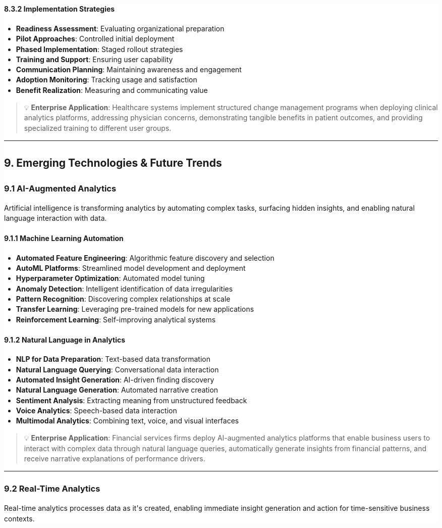 #### 8.3.2 Implementation Strategies

- **Readiness Assessment**: Evaluating organizational preparation
- **Pilot Approaches**: Controlled initial deployment
- **Phased Implementation**: Staged rollout strategies
- **Training and Support**: Ensuring user capability
- **Communication Planning**: Maintaining awareness and engagement
- **Adoption Monitoring**: Tracking usage and satisfaction
- **Benefit Realization**: Measuring and communicating value

> 💡 **Enterprise Application**: Healthcare systems implement structured change management programs when deploying clinical analytics platforms, addressing physician concerns, demonstrating tangible benefits in patient outcomes, and providing specialized training to different user groups.

---

## 9. Emerging Technologies & Future Trends

### 9.1 AI-Augmented Analytics

Artificial intelligence is transforming analytics by automating complex tasks, surfacing hidden insights, and enabling natural language interaction with data.

#### 9.1.1 Machine Learning Automation

- **Automated Feature Engineering**: Algorithmic feature discovery and selection
- **AutoML Platforms**: Streamlined model development and deployment
- **Hyperparameter Optimization**: Automated model tuning
- **Anomaly Detection**: Intelligent identification of data irregularities
- **Pattern Recognition**: Discovering complex relationships at scale
- **Transfer Learning**: Leveraging pre-trained models for new applications
- **Reinforcement Learning**: Self-improving analytical systems

#### 9.1.2 Natural Language in Analytics

- **NLP for Data Preparation**: Text-based data transformation
- **Natural Language Querying**: Conversational data interaction
- **Automated Insight Generation**: AI-driven finding discovery
- **Natural Language Generation**: Automated narrative creation
- **Sentiment Analysis**: Extracting meaning from unstructured feedback
- **Voice Analytics**: Speech-based data interaction
- **Multimodal Analytics**: Combining text, voice, and visual interfaces

> 💡 **Enterprise Application**: Financial services firms deploy AI-augmented analytics platforms that enable business users to interact with complex data through natural language queries, automatically generate insights from financial patterns, and receive narrative explanations of performance drivers.

---

### 9.2 Real-Time Analytics

Real-time analytics processes data as it's created, enabling immediate insight generation and action for time-sensitive business contexts.

